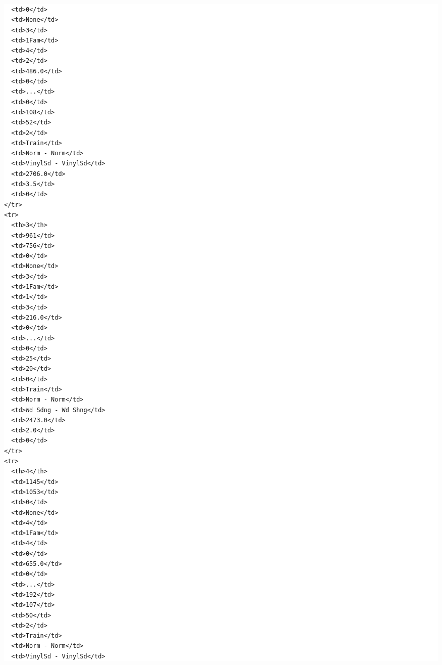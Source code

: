       <td>0</td>
      <td>None</td>
      <td>3</td>
      <td>1Fam</td>
      <td>4</td>
      <td>2</td>
      <td>486.0</td>
      <td>0</td>
      <td>...</td>
      <td>0</td>
      <td>108</td>
      <td>52</td>
      <td>2</td>
      <td>Train</td>
      <td>Norm - Norm</td>
      <td>VinylSd - VinylSd</td>
      <td>2706.0</td>
      <td>3.5</td>
      <td>0</td>
    </tr>
    <tr>
      <th>3</th>
      <td>961</td>
      <td>756</td>
      <td>0</td>
      <td>None</td>
      <td>3</td>
      <td>1Fam</td>
      <td>1</td>
      <td>3</td>
      <td>216.0</td>
      <td>0</td>
      <td>...</td>
      <td>0</td>
      <td>25</td>
      <td>20</td>
      <td>0</td>
      <td>Train</td>
      <td>Norm - Norm</td>
      <td>Wd Sdng - Wd Shng</td>
      <td>2473.0</td>
      <td>2.0</td>
      <td>0</td>
    </tr>
    <tr>
      <th>4</th>
      <td>1145</td>
      <td>1053</td>
      <td>0</td>
      <td>None</td>
      <td>4</td>
      <td>1Fam</td>
      <td>4</td>
      <td>0</td>
      <td>655.0</td>
      <td>0</td>
      <td>...</td>
      <td>192</td>
      <td>107</td>
      <td>50</td>
      <td>2</td>
      <td>Train</td>
      <td>Norm - Norm</td>
      <td>VinylSd - VinylSd</td>